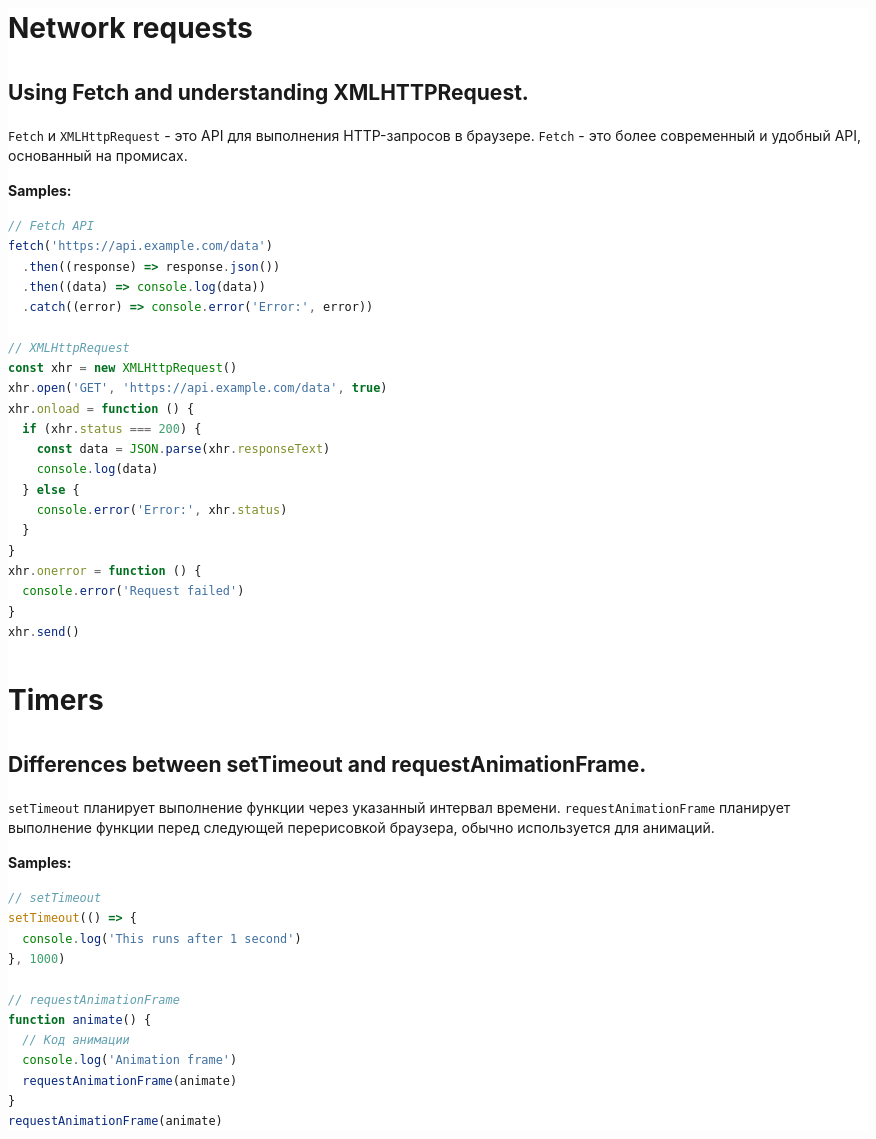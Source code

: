 # Network requests

## Using Fetch and understanding XMLHTTPRequest.

`Fetch` и `XMLHttpRequest` - это API для выполнения HTTP-запросов в браузере. `Fetch` - это более современный и удобный API, основанный на промисах.

**Samples:**

```javascript
// Fetch API
fetch('https://api.example.com/data')
  .then((response) => response.json())
  .then((data) => console.log(data))
  .catch((error) => console.error('Error:', error))

// XMLHttpRequest
const xhr = new XMLHttpRequest()
xhr.open('GET', 'https://api.example.com/data', true)
xhr.onload = function () {
  if (xhr.status === 200) {
    const data = JSON.parse(xhr.responseText)
    console.log(data)
  } else {
    console.error('Error:', xhr.status)
  }
}
xhr.onerror = function () {
  console.error('Request failed')
}
xhr.send()
```

# Timers

## Differences between setTimeout and requestAnimationFrame.

`setTimeout` планирует выполнение функции через указанный интервал времени.
`requestAnimationFrame` планирует выполнение функции перед следующей перерисовкой браузера, обычно используется для анимаций.

**Samples:**

```javascript
// setTimeout
setTimeout(() => {
  console.log('This runs after 1 second')
}, 1000)

// requestAnimationFrame
function animate() {
  // Код анимации
  console.log('Animation frame')
  requestAnimationFrame(animate)
}
requestAnimationFrame(animate)
```
